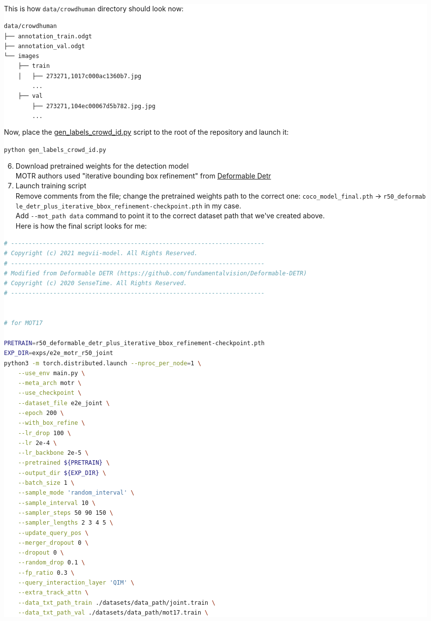 This is how `data/crowdhuman` directory should look now:
```
data/crowdhuman
├── annotation_train.odgt
├── annotation_val.odgt
└── images
    ├── train
    │   ├── 273271,1017c000ac1360b7.jpg
        ...
    ├── val
        ├── 273271,104ec00067d5b782.jpg.jpg
        ...
```
Now, place the [gen_labels_crowd_id.py](gen_labels_crowd_id.py) script to the root of the repository and launch it:
```bash
python gen_labels_crowd_id.py
```
6. Download pretrained weights for the detection model  
MOTR authors used "iterative bounding box refinement" from [Deformable Detr](https://github.com/fundamentalvision/Deformable-DETR?tab=readme-ov-file#main-results)
7. Launch training script  
Remove comments from the file; change the pretrained weights path to the correct one: `coco_model_final.pth` -> `r50_deformable_detr_plus_iterative_bbox_refinement-checkpoint.pth` in my case.  
Add `--mot_path data` command to point it to the correct dataset path that we've created above.  
Here is how the final script looks for me:  
```bash
# ------------------------------------------------------------------------
# Copyright (c) 2021 megvii-model. All Rights Reserved.
# ------------------------------------------------------------------------
# Modified from Deformable DETR (https://github.com/fundamentalvision/Deformable-DETR)
# Copyright (c) 2020 SenseTime. All Rights Reserved.
# ------------------------------------------------------------------------


# for MOT17

PRETRAIN=r50_deformable_detr_plus_iterative_bbox_refinement-checkpoint.pth
EXP_DIR=exps/e2e_motr_r50_joint
python3 -m torch.distributed.launch --nproc_per_node=1 \
    --use_env main.py \
    --meta_arch motr \
    --use_checkpoint \
    --dataset_file e2e_joint \
    --epoch 200 \
    --with_box_refine \
    --lr_drop 100 \
    --lr 2e-4 \
    --lr_backbone 2e-5 \
    --pretrained ${PRETRAIN} \
    --output_dir ${EXP_DIR} \
    --batch_size 1 \
    --sample_mode 'random_interval' \
    --sample_interval 10 \
    --sampler_steps 50 90 150 \
    --sampler_lengths 2 3 4 5 \
    --update_query_pos \
    --merger_dropout 0 \
    --dropout 0 \
    --random_drop 0.1 \
    --fp_ratio 0.3 \
    --query_interaction_layer 'QIM' \
    --extra_track_attn \
    --data_txt_path_train ./datasets/data_path/joint.train \
    --data_txt_path_val ./datasets/data_path/mot17.train \
```